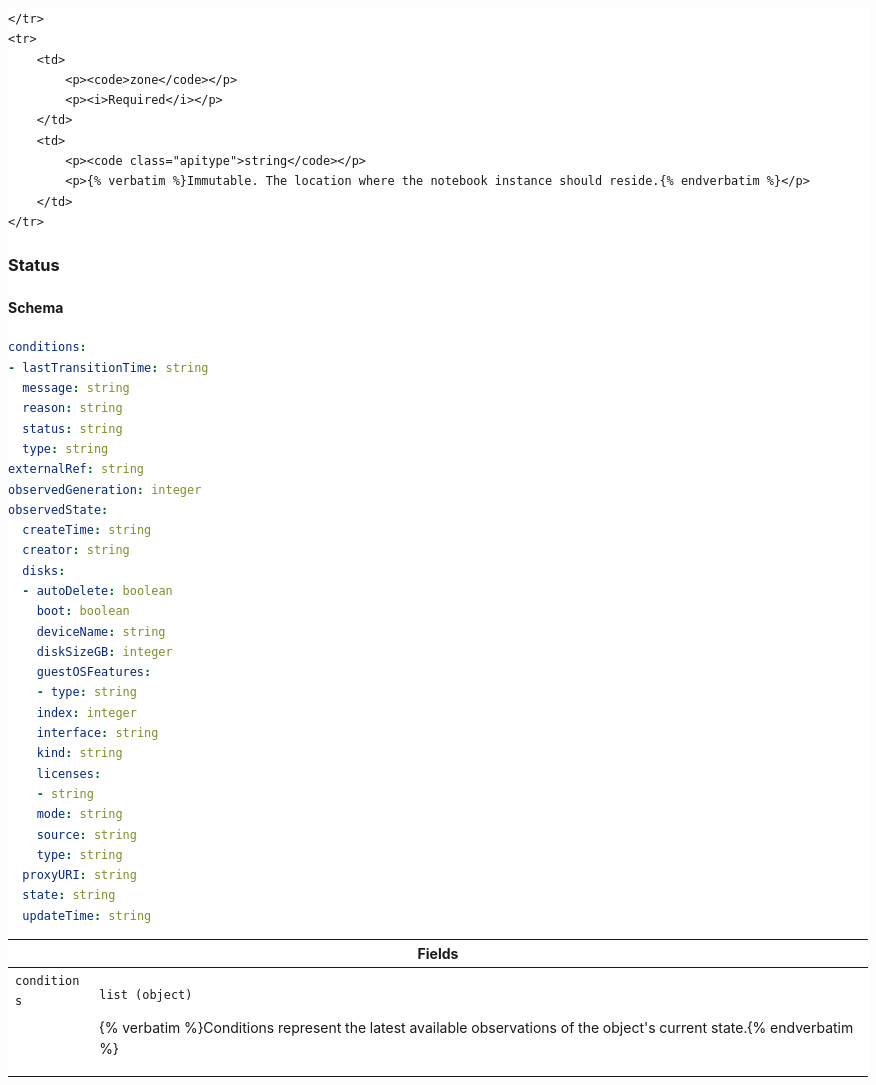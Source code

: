     </tr>
    <tr>
        <td>
            <p><code>zone</code></p>
            <p><i>Required</i></p>
        </td>
        <td>
            <p><code class="apitype">string</code></p>
            <p>{% verbatim %}Immutable. The location where the notebook instance should reside.{% endverbatim %}</p>
        </td>
    </tr>
</tbody>
</table>



### Status
#### Schema
```yaml
conditions:
- lastTransitionTime: string
  message: string
  reason: string
  status: string
  type: string
externalRef: string
observedGeneration: integer
observedState:
  createTime: string
  creator: string
  disks:
  - autoDelete: boolean
    boot: boolean
    deviceName: string
    diskSizeGB: integer
    guestOSFeatures:
    - type: string
    index: integer
    interface: string
    kind: string
    licenses:
    - string
    mode: string
    source: string
    type: string
  proxyURI: string
  state: string
  updateTime: string
```

<table class="properties responsive">
<thead>
    <tr>
        <th colspan="2">Fields</th>
    </tr>
</thead>
<tbody>
    <tr>
        <td><code>conditions</code></td>
        <td>
            <p><code class="apitype">list (object)</code></p>
            <p>{% verbatim %}Conditions represent the latest available observations of the object's current state.{% endverbatim %}</p>
        </td>